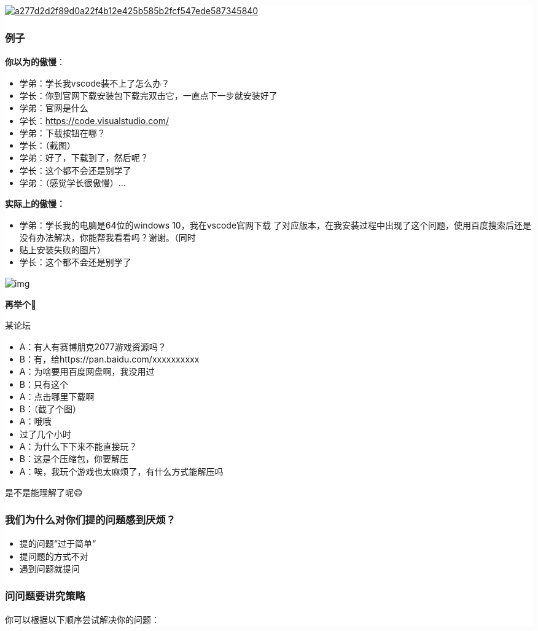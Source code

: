 [![a277d2d2f89d0a22f4b12e425b585b2fcf547ede587345840](https://github.com/LanshanTeam/Courseware-Backend-Go-2022/raw/main/class00-%E9%80%9A%E8%AF%86%E8%AF%BE/image/a277d2d2f89d0a22f4b12e425b585b2fcf547ede587345840.jpg)](https://github.com/LanshanTeam/Courseware-Backend-Go-2022/blob/main/class00-通识课/image/a277d2d2f89d0a22f4b12e425b585b2fcf547ede587345840.jpg)

### 例子

**你以为的傲慢**：

- 学弟：学长我vscode装不上了怎么办？
- 学长：你到官网下载安装包下载完双击它，一直点下一步就安装好了
- 学弟：官网是什么
- 学长：https://code.visualstudio.com/
- 学弟：下载按钮在哪？
- 学长：（截图）
- 学弟：好了，下载到了，然后呢？
- 学长：这个都不会还是别学了
- 学弟：（感觉学长很傲慢）...

**实际上的傲慢：**

- 学弟：学长我的电脑是64位的windows 10，我在vscode官网下载 了对应版本，在我安装过程中出现了这个问题，使用百度搜索后还是没有办法解决，你能帮我看看吗？谢谢。（同时
- 贴上安装失败的图片）
- 学长：这个都不会还是别学了

![img](https://github.com/LanshanTeam/Courseware-Backend-Go-2022/raw/main/class00-%E9%80%9A%E8%AF%86%E8%AF%BE/image/image-20221030123200419.png)

**再举个🌰**

某论坛

- A：有人有赛博朋克2077游戏资源吗？
- B：有，给https://pan.baidu.com/xxxxxxxxxx
- A：为啥要用百度网盘啊，我没用过
- B：只有这个
- A：点击哪里下载啊
- B：（截了个图）
- A：哦哦
- 过了几个小时
- A：为什么下下来不能直接玩？
- B：这是个压缩包，你要解压
- A：唉，我玩个游戏也太麻烦了，有什么方式能解压吗

是不是能理解了呢😄

### 我们为什么对你们提的问题感到厌烦？

- 提的问题“过于简单“
- 提问题的方式不对
- 遇到问题就提问

### 问问题要讲究策略

你可以根据以下顺序尝试解决你的问题：

